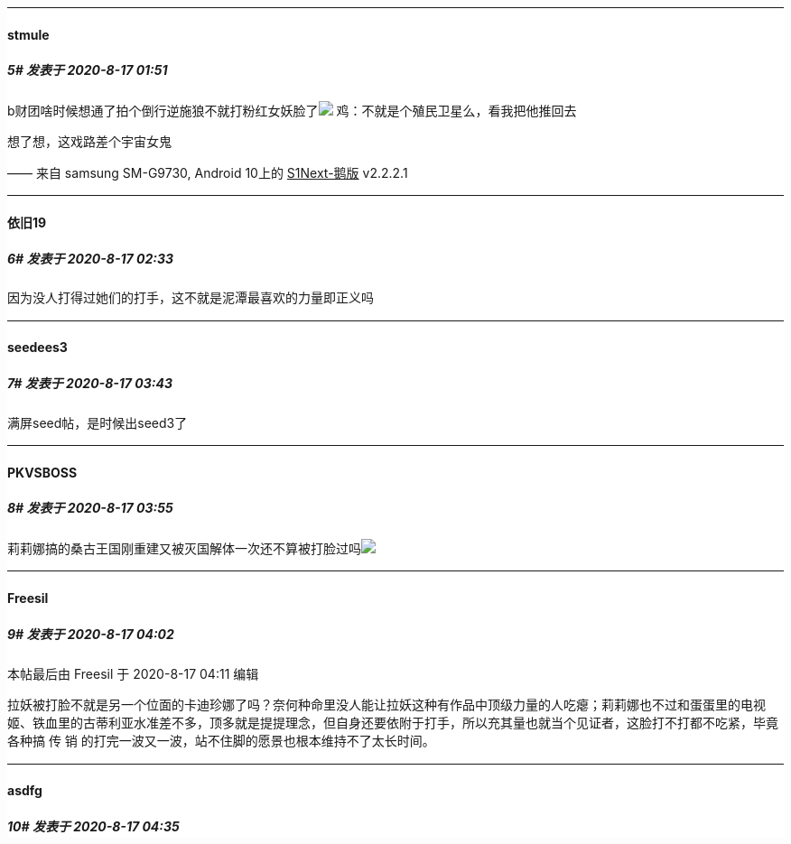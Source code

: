 
-----

####  stmule  
##### 5#       发表于 2020-8-17 01:51


b财团啥时候想通了拍个倒行逆施狼不就打粉红女妖脸了<img src="https://static.saraba1st.com/image/smiley/face2017/068.png" referrerpolicy="no-referrer">
鸡：不就是个殖民卫星么，看我把他推回去

想了想，这戏路差个宇宙女鬼

—— 来自 samsung SM-G9730, Android 10上的 [S1Next-鹅版](https://github.com/ykrank/S1-Next/releases) v2.2.2.1


-----

####  依旧19  
##### 6#       发表于 2020-8-17 02:33


因为没人打得过她们的打手，这不就是泥潭最喜欢的力量即正义吗


-----

####  seedees3  
##### 7#       发表于 2020-8-17 03:43


满屏seed帖，是时候出seed3了


-----

####  PKVSBOSS  
##### 8#       发表于 2020-8-17 03:55


莉莉娜搞的桑古王国刚重建又被灭国解体一次还不算被打脸过吗<img src="https://static.saraba1st.com/image/smiley/face2017/067.png" referrerpolicy="no-referrer">


-----

####  Freesil  
##### 9#       发表于 2020-8-17 04:02


 本帖最后由 Freesil 于 2020-8-17 04:11 编辑 

拉妖被打脸不就是另一个位面的卡迪珍娜了吗？奈何种命里没人能让拉妖这种有作品中顶级力量的人吃瘪；莉莉娜也不过和蛋蛋里的电视姬、铁血里的古蒂利亚水准差不多，顶多就是提提理念，但自身还要依附于打手，所以充其量也就当个见证者，这脸打不打都不吃紧，毕竟各种搞 传 销 的打完一波又一波，站不住脚的愿景也根本维持不了太长时间。


-----

####  asdfg  
##### 10#       发表于 2020-8-17 04:35
